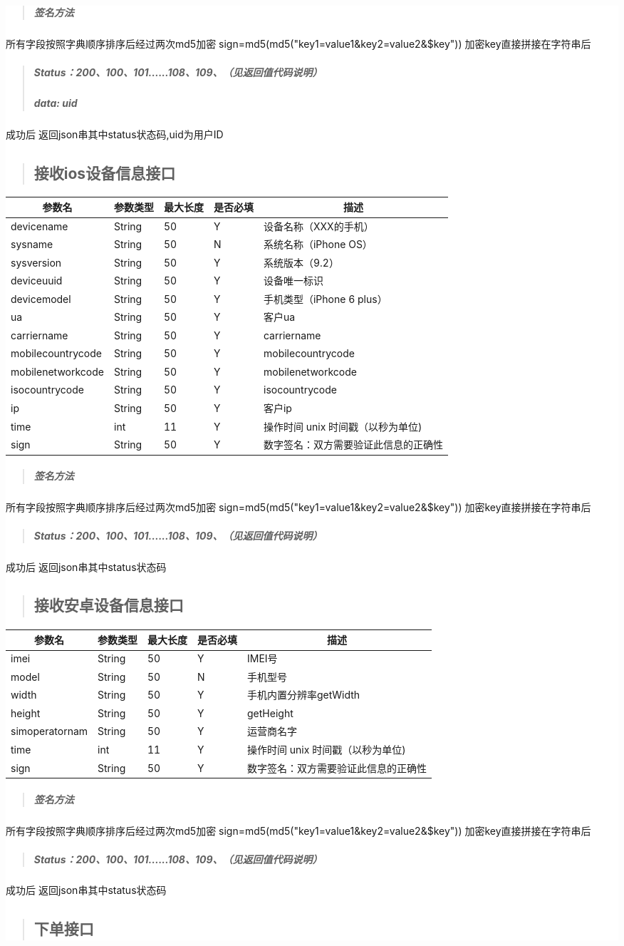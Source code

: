 >##### 签名方法

所有字段按照字典顺序排序后经过两次md5加密 sign=md5(md5("key1=value1&key2=value2&$key")) 加密key直接拼接在字符串后

>##### Status：200、100、101......108、109、（见返回值代码说明）
>##### data: uid
成功后 返回json串其中status状态码,uid为用户ID



>## 接收ios设备信息接口 

参数名            | 参数类型 | 最大长度     | 是否必填 | 描述 |
---               | ---     | ---         | ---     | --- |
devicename        | String  | 50          | Y       | 设备名称（XXX的手机） |
sysname           | String  | 50          | N       | 系统名称（iPhone OS） |
sysversion        | String  | 50          | Y       | 系统版本（9.2）  |
deviceuuid        | String  | 50          | Y       | 设备唯一标识 |
devicemodel       | String  | 50          | Y       | 手机类型（iPhone 6 plus） |
ua                | String  | 50          | Y       | 客户ua |
carriername       | String  | 50          | Y       | carriername |
mobilecountrycode | String  | 50          | Y       | mobilecountrycode |
mobilenetworkcode | String  | 50          | Y       | mobilenetworkcode |
isocountrycode    | String  | 50          | Y       | isocountrycode |
ip                | String  | 50          | Y       | 客户ip |
time              | int     | 11          | Y       | 操作时间 unix 时间戳（以秒为单位) |
sign              | String  | 50          | Y       | 数字签名：双方需要验证此信息的正确性 |

>##### 签名方法

所有字段按照字典顺序排序后经过两次md5加密 sign=md5(md5("key1=value1&key2=value2&$key")) 加密key直接拼接在字符串后

>##### Status：200、100、101......108、109、（见返回值代码说明）

成功后 返回json串其中status状态码



>## 接收安卓设备信息接口

参数名         | 参数类型 | 最大长度     | 是否必填 | 描述 |
---            | ---     | ---         | ---     | --- |
imei           | String  | 50          | Y       | IMEI号 |
model          | String  | 50          | N       | 手机型号 |
width          | String  | 50          | Y       | 手机内置分辨率getWidth  |
height         | String  | 50          | Y       | getHeight |
simoperatornam | String  | 50          | Y       | 运营商名字 |
time           | int     | 11          | Y       | 操作时间 unix 时间戳（以秒为单位) |
sign           | String  | 50          | Y       | 数字签名：双方需要验证此信息的正确性 |

>##### 签名方法

所有字段按照字典顺序排序后经过两次md5加密 sign=md5(md5("key1=value1&key2=value2&$key")) 加密key直接拼接在字符串后

>##### Status：200、100、101......108、109、（见返回值代码说明）

成功后 返回json串其中status状态码


>## 下单接口
   
